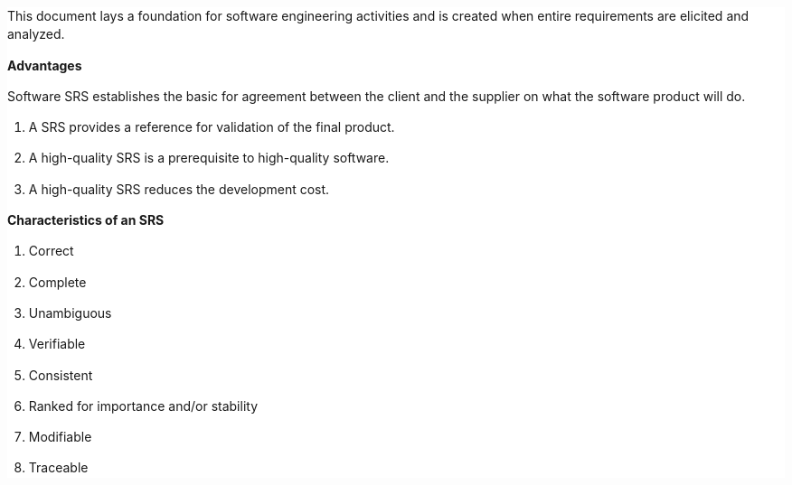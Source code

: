  This document lays a foundation for software engineering activities and is created when entire requirements are elicited and analyzed.

**Advantages** 

Software SRS establishes the basic for agreement between the client and the supplier on what the software product will do.

 

1. A SRS provides a reference for validation of the final product.

2. A high-quality SRS is a prerequisite to high-quality software.

3. A high-quality SRS reduces the development cost. 

**Characteristics of an SRS**

 

1. Correct

2. Complete

3. Unambiguous

4. Verifiable

5. Consistent

6. Ranked for importance and/or stability

7. Modifiable

8. Traceable

